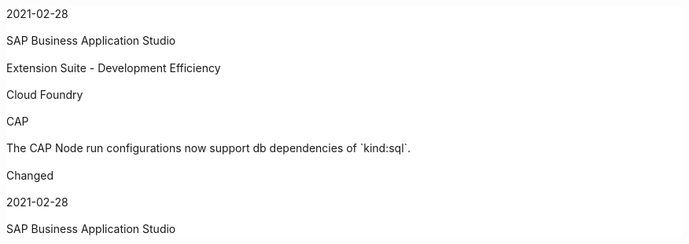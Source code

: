 2021-02-28



</td>
</tr>
<tr>
<td valign="top">

 SAP Business Application Studio 



</td>
<td valign="top">

Extension Suite - Development Efficiency



</td>
<td valign="top">

Cloud Foundry



</td>
<td valign="top">

CAP



</td>
<td valign="top">

The CAP Node run configurations now support db dependencies of \`kind:sql\`.



</td>
<td valign="top">



</td>
<td valign="top">

Changed



</td>
<td valign="top">

2021-02-28



</td>
</tr>
<tr>
<td valign="top">

 SAP Business Application Studio 
